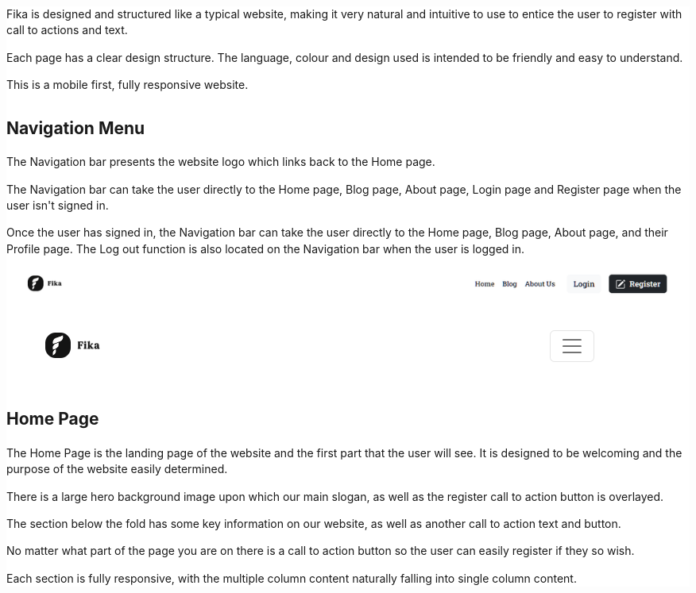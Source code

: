 Fika is designed and structured like a typical website, making it very natural and intuitive to use to entice the user to register with call to actions and text.

Each page has a clear design structure. The language, colour and design used is intended to be friendly and easy to understand.

This is a mobile first, fully responsive website. 

## Navigation Menu

The Navigation bar presents the website logo which links back to the Home page.

The Navigation bar can take the user directly to the Home page, Blog page, About page, Login page and Register page when the user isn't signed in.

Once the user has signed in, the Navigation bar can take the user directly to the Home page, Blog page, About page, and their Profile page. The Log out function is also located on the Navigation bar when the user is logged in.

![Desktop navbar](./docs/images/fika-navbar-desktop.png)

![Responsive navbar](./docs/images/fika-navbar-responsive-desktop.png)

## Home Page 

The Home Page is the landing page of the website and the first part that the user will see. It is designed to be welcoming and the purpose of the website easily determined.

There is a large hero background image upon which our main slogan, as well as the register call to action button is overlayed.

The section below the fold has some key information on our website, as well as another call to action text and button. 

No matter what part of the page you are on there is a call to action button so the user can easily register if they so wish.

Each section is fully responsive, with the multiple column content naturally falling into single column content.
